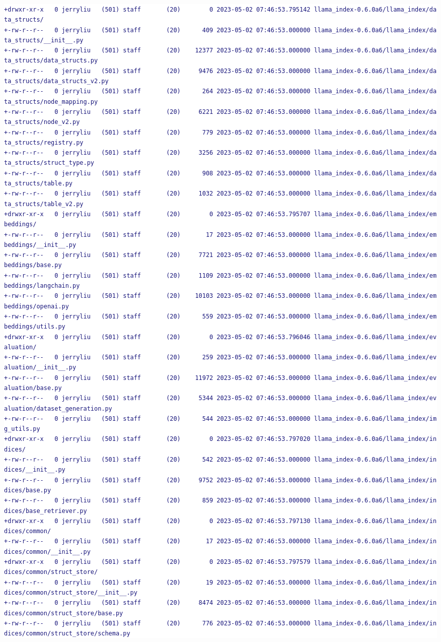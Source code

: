 ```diff
+drwxr-xr-x   0 jerryliu   (501) staff       (20)        0 2023-05-02 07:46:53.795142 llama_index-0.6.0a6/llama_index/data_structs/
+-rw-r--r--   0 jerryliu   (501) staff       (20)      409 2023-05-02 07:46:53.000000 llama_index-0.6.0a6/llama_index/data_structs/__init__.py
+-rw-r--r--   0 jerryliu   (501) staff       (20)    12377 2023-05-02 07:46:53.000000 llama_index-0.6.0a6/llama_index/data_structs/data_structs.py
+-rw-r--r--   0 jerryliu   (501) staff       (20)     9476 2023-05-02 07:46:53.000000 llama_index-0.6.0a6/llama_index/data_structs/data_structs_v2.py
+-rw-r--r--   0 jerryliu   (501) staff       (20)      264 2023-05-02 07:46:53.000000 llama_index-0.6.0a6/llama_index/data_structs/node_mapping.py
+-rw-r--r--   0 jerryliu   (501) staff       (20)     6221 2023-05-02 07:46:53.000000 llama_index-0.6.0a6/llama_index/data_structs/node_v2.py
+-rw-r--r--   0 jerryliu   (501) staff       (20)      779 2023-05-02 07:46:53.000000 llama_index-0.6.0a6/llama_index/data_structs/registry.py
+-rw-r--r--   0 jerryliu   (501) staff       (20)     3256 2023-05-02 07:46:53.000000 llama_index-0.6.0a6/llama_index/data_structs/struct_type.py
+-rw-r--r--   0 jerryliu   (501) staff       (20)      908 2023-05-02 07:46:53.000000 llama_index-0.6.0a6/llama_index/data_structs/table.py
+-rw-r--r--   0 jerryliu   (501) staff       (20)     1032 2023-05-02 07:46:53.000000 llama_index-0.6.0a6/llama_index/data_structs/table_v2.py
+drwxr-xr-x   0 jerryliu   (501) staff       (20)        0 2023-05-02 07:46:53.795707 llama_index-0.6.0a6/llama_index/embeddings/
+-rw-r--r--   0 jerryliu   (501) staff       (20)       17 2023-05-02 07:46:53.000000 llama_index-0.6.0a6/llama_index/embeddings/__init__.py
+-rw-r--r--   0 jerryliu   (501) staff       (20)     7721 2023-05-02 07:46:53.000000 llama_index-0.6.0a6/llama_index/embeddings/base.py
+-rw-r--r--   0 jerryliu   (501) staff       (20)     1109 2023-05-02 07:46:53.000000 llama_index-0.6.0a6/llama_index/embeddings/langchain.py
+-rw-r--r--   0 jerryliu   (501) staff       (20)    10103 2023-05-02 07:46:53.000000 llama_index-0.6.0a6/llama_index/embeddings/openai.py
+-rw-r--r--   0 jerryliu   (501) staff       (20)      559 2023-05-02 07:46:53.000000 llama_index-0.6.0a6/llama_index/embeddings/utils.py
+drwxr-xr-x   0 jerryliu   (501) staff       (20)        0 2023-05-02 07:46:53.796046 llama_index-0.6.0a6/llama_index/evaluation/
+-rw-r--r--   0 jerryliu   (501) staff       (20)      259 2023-05-02 07:46:53.000000 llama_index-0.6.0a6/llama_index/evaluation/__init__.py
+-rw-r--r--   0 jerryliu   (501) staff       (20)    11972 2023-05-02 07:46:53.000000 llama_index-0.6.0a6/llama_index/evaluation/base.py
+-rw-r--r--   0 jerryliu   (501) staff       (20)     5344 2023-05-02 07:46:53.000000 llama_index-0.6.0a6/llama_index/evaluation/dataset_generation.py
+-rw-r--r--   0 jerryliu   (501) staff       (20)      544 2023-05-02 07:46:53.000000 llama_index-0.6.0a6/llama_index/img_utils.py
+drwxr-xr-x   0 jerryliu   (501) staff       (20)        0 2023-05-02 07:46:53.797020 llama_index-0.6.0a6/llama_index/indices/
+-rw-r--r--   0 jerryliu   (501) staff       (20)      542 2023-05-02 07:46:53.000000 llama_index-0.6.0a6/llama_index/indices/__init__.py
+-rw-r--r--   0 jerryliu   (501) staff       (20)     9752 2023-05-02 07:46:53.000000 llama_index-0.6.0a6/llama_index/indices/base.py
+-rw-r--r--   0 jerryliu   (501) staff       (20)      859 2023-05-02 07:46:53.000000 llama_index-0.6.0a6/llama_index/indices/base_retriever.py
+drwxr-xr-x   0 jerryliu   (501) staff       (20)        0 2023-05-02 07:46:53.797130 llama_index-0.6.0a6/llama_index/indices/common/
+-rw-r--r--   0 jerryliu   (501) staff       (20)       17 2023-05-02 07:46:53.000000 llama_index-0.6.0a6/llama_index/indices/common/__init__.py
+drwxr-xr-x   0 jerryliu   (501) staff       (20)        0 2023-05-02 07:46:53.797579 llama_index-0.6.0a6/llama_index/indices/common/struct_store/
+-rw-r--r--   0 jerryliu   (501) staff       (20)       19 2023-05-02 07:46:53.000000 llama_index-0.6.0a6/llama_index/indices/common/struct_store/__init__.py
+-rw-r--r--   0 jerryliu   (501) staff       (20)     8474 2023-05-02 07:46:53.000000 llama_index-0.6.0a6/llama_index/indices/common/struct_store/base.py
+-rw-r--r--   0 jerryliu   (501) staff       (20)      776 2023-05-02 07:46:53.000000 llama_index-0.6.0a6/llama_index/indices/common/struct_store/schema.py
```